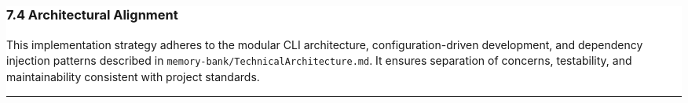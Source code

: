 ### 7.4 Architectural Alignment

This implementation strategy adheres to the modular CLI architecture, configuration-driven development, and dependency injection patterns described in `memory-bank/TechnicalArchitecture.md`. It ensures separation of concerns, testability, and maintainability consistent with project standards.

---
